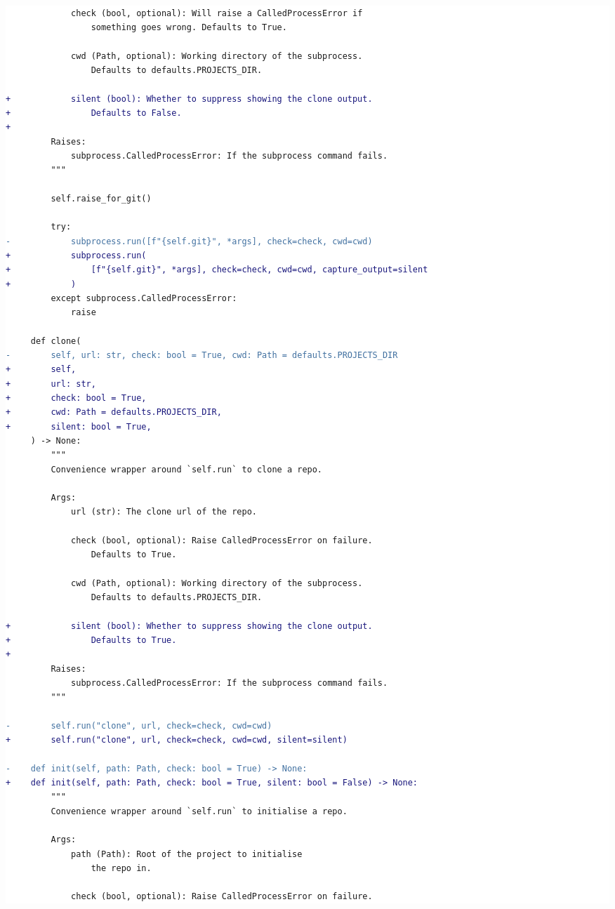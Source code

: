 ```diff
             check (bool, optional): Will raise a CalledProcessError if
                 something goes wrong. Defaults to True.
 
             cwd (Path, optional): Working directory of the subprocess.
                 Defaults to defaults.PROJECTS_DIR.
 
+            silent (bool): Whether to suppress showing the clone output.
+                Defaults to False.
+
         Raises:
             subprocess.CalledProcessError: If the subprocess command fails.
         """
 
         self.raise_for_git()
 
         try:
-            subprocess.run([f"{self.git}", *args], check=check, cwd=cwd)
+            subprocess.run(
+                [f"{self.git}", *args], check=check, cwd=cwd, capture_output=silent
+            )
         except subprocess.CalledProcessError:
             raise
 
     def clone(
-        self, url: str, check: bool = True, cwd: Path = defaults.PROJECTS_DIR
+        self,
+        url: str,
+        check: bool = True,
+        cwd: Path = defaults.PROJECTS_DIR,
+        silent: bool = True,
     ) -> None:
         """
         Convenience wrapper around `self.run` to clone a repo.
 
         Args:
             url (str): The clone url of the repo.
 
             check (bool, optional): Raise CalledProcessError on failure.
                 Defaults to True.
 
             cwd (Path, optional): Working directory of the subprocess.
                 Defaults to defaults.PROJECTS_DIR.
 
+            silent (bool): Whether to suppress showing the clone output.
+                Defaults to True.
+
         Raises:
             subprocess.CalledProcessError: If the subprocess command fails.
         """
 
-        self.run("clone", url, check=check, cwd=cwd)
+        self.run("clone", url, check=check, cwd=cwd, silent=silent)
 
-    def init(self, path: Path, check: bool = True) -> None:
+    def init(self, path: Path, check: bool = True, silent: bool = False) -> None:
         """
         Convenience wrapper around `self.run` to initialise a repo.
 
         Args:
             path (Path): Root of the project to initialise
                 the repo in.
 
             check (bool, optional): Raise CalledProcessError on failure.
```